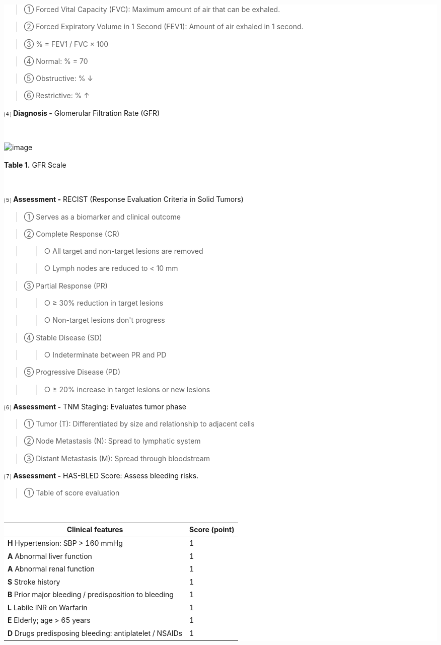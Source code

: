 > ① Forced Vital Capacity (FVC): Maximum amount of air that can be exhaled.

> ② Forced Expiratory Volume in 1 Second (FEV1): Amount of air exhaled in 1 second.

> ③ % = FEV1 / FVC × 100

> ④ Normal: % = 70

> ⑤ Obstructive: % ↓

> ⑥ Restrictive: % ↑

 ⑷ **Diagnosis -** Glomerular Filtration Rate (GFR)

<br>

![image](https://github.com/JB243/jb243.github.io/assets/55747737/d1b1a3b1-f875-4995-bb0c-48c2e964a53e)

 **Table 1.** GFR Scale

<br>

 ⑸ **Assessment -** RECIST (Response Evaluation Criteria in Solid Tumors)

> ① Serves as a biomarker and clinical outcome

> ② Complete Response (CR)

>> ○ All target and non-target lesions are removed

>> ○ Lymph nodes are reduced to < 10 mm

> ③ Partial Response (PR)

>> ○ ≥ 30% reduction in target lesions

>> ○ Non-target lesions don't progress

> ④ Stable Disease (SD)

>> ○ Indeterminate between PR and PD

> ⑤ Progressive Disease (PD)

>> ○ ≥ 20% increase in target lesions or new lesions

⑹ **Assessment -** TNM Staging: Evaluates tumor phase

> ① Tumor (T): Differentiated by size and relationship to adjacent cells

> ② Node Metastasis (N): Spread to lymphatic system

> ③ Distant Metastasis (M): Spread through bloodstream

⑺ **Assessment -** HAS-BLED Score: Assess bleeding risks.

> ① Table of score evaluation

<br>

| **Clinical features**                                         | **Score (point)** |
|--------------------------------------------------------|---------------------|
| **H** Hypertension: SBP > 160 mmHg                    | 1                   |
| **A** Abnormal liver function                         | 1                   |
| **A** Abnormal renal function                         | 1                   |
| **S** Stroke history                                  | 1                   |
| **B** Prior major bleeding / predisposition to bleeding | 1                   |
| **L** Labile INR on Warfarin                          | 1                   |
| **E** Elderly; age > 65 years                         | 1                   |
| **D** Drugs predisposing bleeding: antiplatelet / NSAIDs | 1                   |